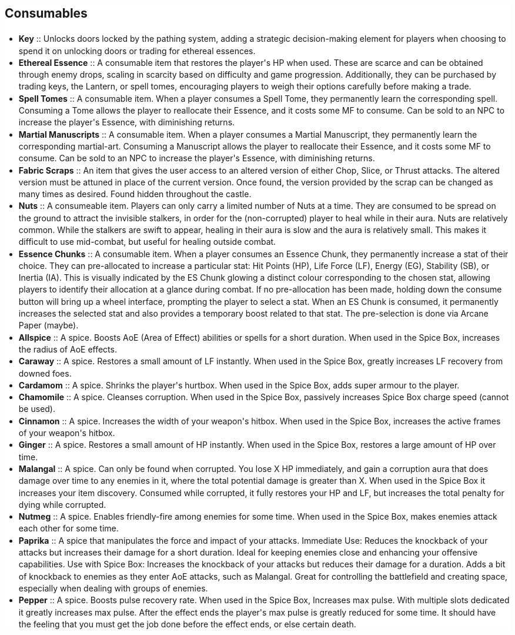 ## Consumables
- **Key** :: Unlocks doors locked by the pathing system, adding a strategic decision-making element for players when choosing to spend it on unlocking doors or trading for ethereal essences.
- **Ethereal Essence** :: A consumable item that restores the player's HP when used. These are scarce and can be obtained through enemy drops, scaling in scarcity based on difficulty and game progression. Additionally, they can be purchased by trading keys, the Lantern, or spell tomes, encouraging players to weigh their options carefully before making a trade.
- **Spell Tomes** :: A consumable item. When a player consumes a Spell Tome, they permanently learn the corresponding spell. Consuming a Tome allows the player to reallocate their Essence, and it costs some MF to consume. Can be sold to an NPC to increase the player's Essence, with diminishing returns.
- **Martial Manuscripts** :: A consumable item. When a player consumes a Martial Manuscript, they permanently learn the corresponding martial-art. Consuming a Manuscript allows the player to reallocate their Essence, and it costs some MF to consume. Can be sold to an NPC to increase the player's Essence, with diminishing returns.
- **Fabric Scraps** :: An item that gives the user access to an altered version of either Chop, Slice, or Thrust attacks. The altered version must be attuned in place of the current version. Once found, the version provided by the scrap can be changed as many times as desired. Found hidden throughout the castle.
- **Nuts** :: A consumeable item. Players can only carry a limited number of Nuts at a time. They are consumed to be spread on the ground to attract the invisible stalkers, in order for the (non-corrupted) player to heal while in their aura. Nuts are relatively common. While the stalkers are swift to appear, healing in their aura is slow and the aura is relatively small. This makes it difficult to use mid-combat, but useful for healing outside combat.
- **Essence Chunks** :: A consumable item. When a player consumes an Essence Chunk, they permanently increase a stat of their choice. They can pre-allocated to increase a particular stat: Hit Points (HP), Life Force (LF), Energy (EG), Stability (SB), or Inertia (IA). This is visually indicated by the ES Chunk glowing a distinct colour corresponding to the chosen stat, allowing players to identify their allocation at a glance during combat. If no pre-allocation has been made, holding down the consume button will bring up a wheel interface, prompting the player to select a stat. When an ES Chunk is consumed, it permanently increases the selected stat and also provides a temporary boost related to that stat. The pre-selection is done via Arcane Paper (maybe).
- **Allspice** :: A spice. Boosts AoE (Area of Effect) abilities or spells for a short duration. When used in the Spice Box, increases the radius of AoE effects.
- **Caraway** :: A spice. Restores a small amount of LF instantly. When used in the Spice Box, greatly increases LF recovery from downed foes.
- **Cardamom** :: A spice. Shrinks the player's hurtbox. When used in the Spice Box, adds super armour to the player.
- **Chamomile** :: A spice. Cleanses corruption. When used in the Spice Box, passively increases Spice Box charge speed (cannot be used).
- **Cinnamon** :: A spice. Increases the width of your weapon's hitbox. When used in the Spice Box, increases the active frames of your weapon's hitbox.
- **Ginger** :: A spice. Restores a small amount of HP instantly. When used in the Spice Box, restores a large amount of HP over time.
- **Malangal** :: A spice. Can only be found when corrupted. You lose X HP immediately, and gain a corruption aura that does damage over time to any enemies in it, where the total potential damage is greater than X. When used in the Spice Box it increases your item discovery. Consumed while corrupted, it fully restores your HP and LF, but increases the total penalty for dying while corrupted.
- **Nutmeg** :: A spice. Enables friendly-fire among enemies for some time. When used in the Spice Box, makes enemies attack each other for some time.
- **Paprika** :: A spice that manipulates the force and impact of your attacks. Immediate Use: Reduces the knockback of your attacks but increases their damage for a short duration. Ideal for keeping enemies close and enhancing your offensive capabilities. Use with Spice Box: Increases the knockback of your attacks but reduces their damage for a duration. Adds a bit of knockback to enemies as they enter AoE attacks, such as Malangal. Great for controlling the battlefield and creating space, especially when dealing with groups of enemies.
- **Pepper** :: A spice. Boosts pulse recovery rate. When used in the Spice Box, Increases max pulse. With multiple slots dedicated it greatly increases max pulse. After the effect ends the player's max pulse is greatly reduced for some time. It should have the feeling that you must get the job done before the effect ends, or else certain death.
